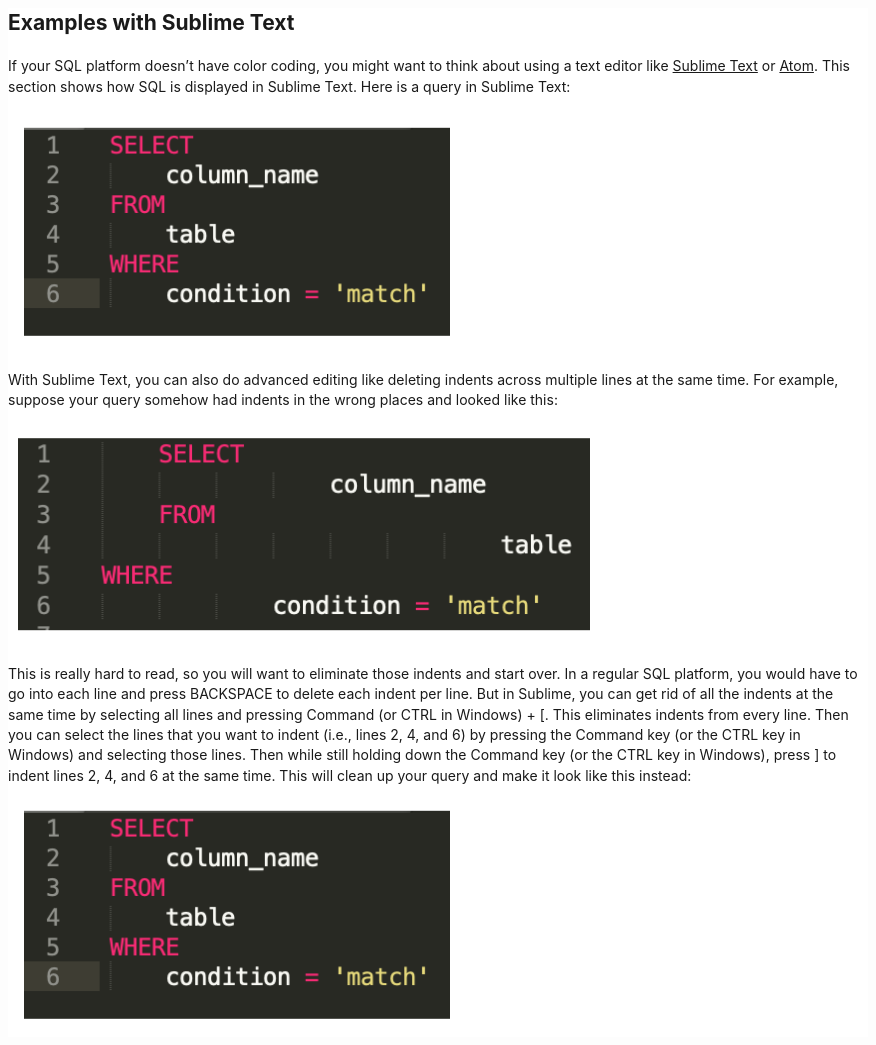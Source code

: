 ## Examples with Sublime Text

If your SQL platform doesn’t have color coding, you might want to think about using a text editor like [Sublime Text](https://www.sublimetext.com/) or [Atom](https://atom.io/). This section shows how SQL is displayed in Sublime Text. Here is a query in Sublime Text:

![x](./resources/img-22-sublime-text-1.png)

With Sublime Text, you can also do advanced editing like deleting indents across multiple lines at the same time. For example, suppose your query somehow had indents in the wrong places and looked like this:

![x](./resources/img-22-sublime-text-2.png)

This is really hard to read, so you will want to eliminate those indents and start over. In a regular SQL platform, you would have to go into each line and press BACKSPACE to delete each indent per line. But in Sublime, you can get rid of all the indents at the same time by selecting all lines and pressing Command (or CTRL in Windows) + [. This eliminates indents from every line. Then you can select the lines that you want to indent (i.e., lines 2, 4, and 6) by pressing the Command key (or the CTRL key in Windows) and selecting those lines. Then while still holding down the Command key (or the CTRL key in Windows), press  ] to indent lines 2, 4, and 6 at the same time. This will clean up your query and make it look like this instead:

![x](./resources/img-22-sublime-text-indent-remove.png)
